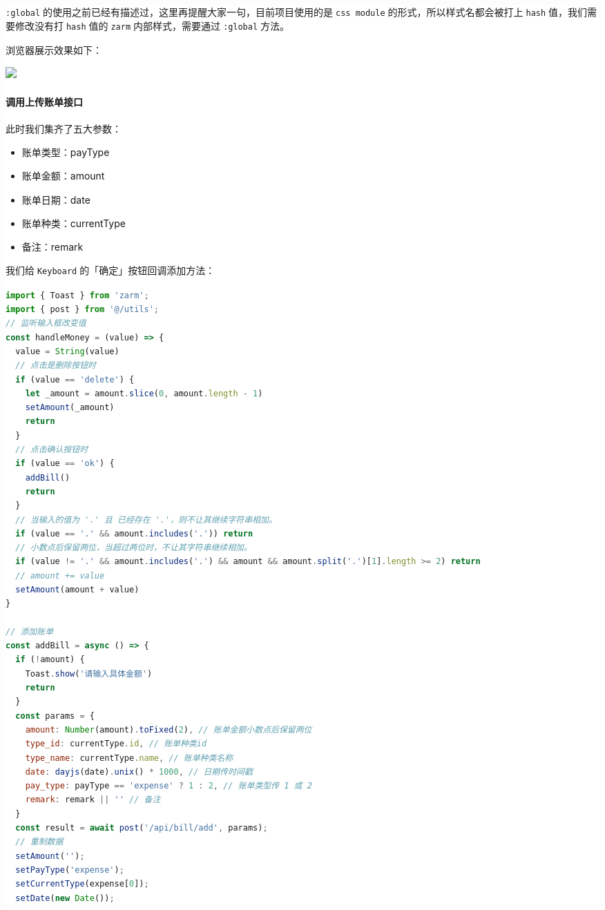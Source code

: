`:global` 的使用之前已经有描述过，这里再提醒大家一句，目前项目使用的是 `css module` 的形式，所以样式名都会被打上 `hash` 值，我们需要修改没有打 `hash` 值的 `zarm` 内部样式，需要通过 `:global` 方法。

浏览器展示效果如下：

![](https://p3-juejin.byteimg.com/tos-cn-i-k3u1fbpfcp/28bec13e3c9444cb8a4fd3779290193f~tplv-k3u1fbpfcp-zoom-1.image)

#### 调用上传账单接口

此时我们集齐了五大参数：

- 账单类型：payType

- 账单金额：amount

- 账单日期：date

- 账单种类：currentType

- 备注：remark

我们给 `Keyboard` 的「确定」按钮回调添加方法：

```js
import { Toast } from 'zarm';
import { post } from '@/utils';
// 监听输入框改变值
const handleMoney = (value) => {
  value = String(value)
  // 点击是删除按钮时
  if (value == 'delete') {
    let _amount = amount.slice(0, amount.length - 1)
    setAmount(_amount)
    return
  }
  // 点击确认按钮时
  if (value == 'ok') {
    addBill()
    return
  }
  // 当输入的值为 '.' 且 已经存在 '.'，则不让其继续字符串相加。
  if (value == '.' && amount.includes('.')) return
  // 小数点后保留两位，当超过两位时，不让其字符串继续相加。
  if (value != '.' && amount.includes('.') && amount && amount.split('.')[1].length >= 2) return
  // amount += value
  setAmount(amount + value)
}

// 添加账单
const addBill = async () => {
  if (!amount) {
    Toast.show('请输入具体金额')
    return
  }
  const params = {
    amount: Number(amount).toFixed(2), // 账单金额小数点后保留两位
    type_id: currentType.id, // 账单种类id
    type_name: currentType.name, // 账单种类名称
    date: dayjs(date).unix() * 1000, // 日期传时间戳
    pay_type: payType == 'expense' ? 1 : 2, // 账单类型传 1 或 2
    remark: remark || '' // 备注
  }
  const result = await post('/api/bill/add', params);
  // 重制数据
  setAmount('');
  setPayType('expense');
  setCurrentType(expense[0]);
  setDate(new Date());
```